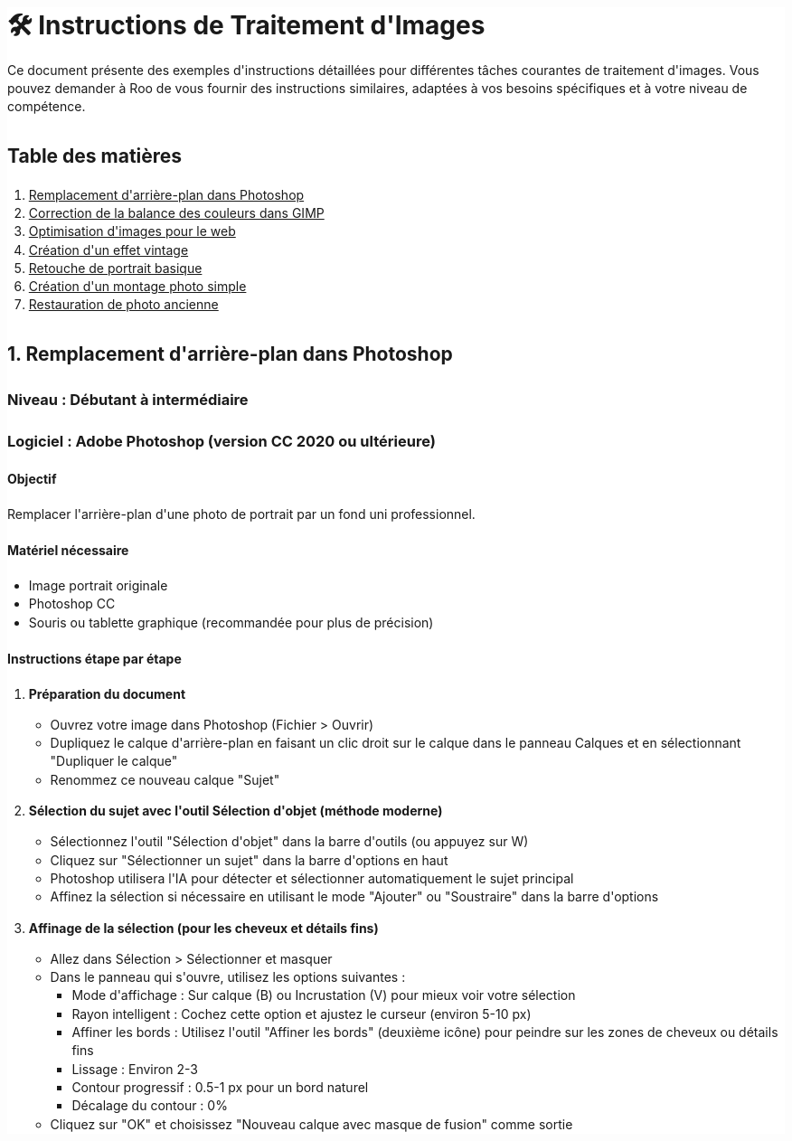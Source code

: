 # 🛠️ Instructions de Traitement d'Images

Ce document présente des exemples d'instructions détaillées pour différentes tâches courantes de traitement d'images. Vous pouvez demander à Roo de vous fournir des instructions similaires, adaptées à vos besoins spécifiques et à votre niveau de compétence.

## Table des matières

1. [Remplacement d'arrière-plan dans Photoshop](#1-remplacement-darrière-plan-dans-photoshop)
2. [Correction de la balance des couleurs dans GIMP](#2-correction-de-la-balance-des-couleurs-dans-gimp)
3. [Optimisation d'images pour le web](#3-optimisation-dimages-pour-le-web)
4. [Création d'un effet vintage](#4-création-dun-effet-vintage)
5. [Retouche de portrait basique](#5-retouche-de-portrait-basique)
6. [Création d'un montage photo simple](#6-création-dun-montage-photo-simple)
7. [Restauration de photo ancienne](#7-restauration-de-photo-ancienne)

## 1. Remplacement d'arrière-plan dans Photoshop

### Niveau : Débutant à intermédiaire
### Logiciel : Adobe Photoshop (version CC 2020 ou ultérieure)

#### Objectif
Remplacer l'arrière-plan d'une photo de portrait par un fond uni professionnel.

#### Matériel nécessaire
- Image portrait originale
- Photoshop CC
- Souris ou tablette graphique (recommandée pour plus de précision)

#### Instructions étape par étape

1. **Préparation du document**
   - Ouvrez votre image dans Photoshop (Fichier > Ouvrir)
   - Dupliquez le calque d'arrière-plan en faisant un clic droit sur le calque dans le panneau Calques et en sélectionnant "Dupliquer le calque"
   - Renommez ce nouveau calque "Sujet"
2. **Sélection du sujet avec l'outil Sélection d'objet (méthode moderne)**
   - Sélectionnez l'outil "Sélection d'objet" dans la barre d'outils (ou appuyez sur W)
   - Cliquez sur "Sélectionner un sujet" dans la barre d'options en haut
   - Photoshop utilisera l'IA pour détecter et sélectionner automatiquement le sujet principal
   - Affinez la sélection si nécessaire en utilisant le mode "Ajouter" ou "Soustraire" dans la barre d'options

3. **Affinage de la sélection (pour les cheveux et détails fins)**
   - Allez dans Sélection > Sélectionner et masquer
   - Dans le panneau qui s'ouvre, utilisez les options suivantes :
     - Mode d'affichage : Sur calque (B) ou Incrustation (V) pour mieux voir votre sélection
     - Rayon intelligent : Cochez cette option et ajustez le curseur (environ 5-10 px)
     - Affiner les bords : Utilisez l'outil "Affiner les bords" (deuxième icône) pour peindre sur les zones de cheveux ou détails fins
     - Lissage : Environ 2-3
     - Contour progressif : 0.5-1 px pour un bord naturel
     - Décalage du contour : 0%
   - Cliquez sur "OK" et choisissez "Nouveau calque avec masque de fusion" comme sortie
